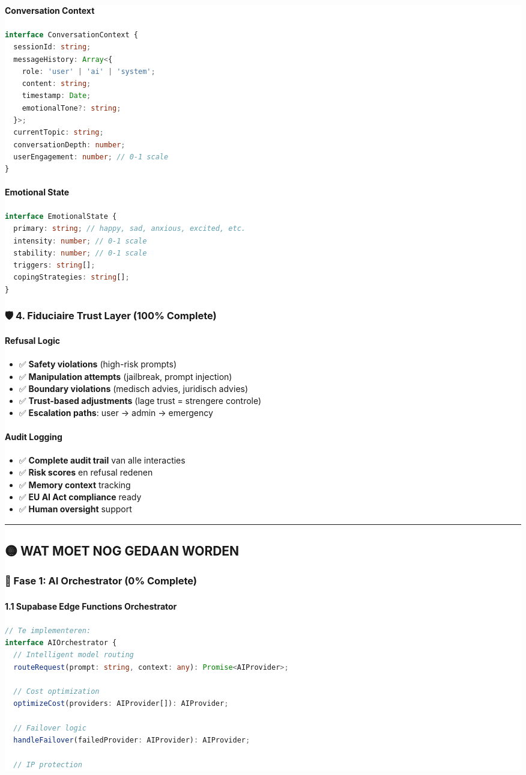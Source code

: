 #### **Conversation Context**
```typescript
interface ConversationContext {
  sessionId: string;
  messageHistory: Array<{
    role: 'user' | 'ai' | 'system';
    content: string;
    timestamp: Date;
    emotionalTone?: string;
  }>;
  currentTopic: string;
  conversationDepth: number;
  userEngagement: number; // 0-1 scale
}
```

#### **Emotional State**
```typescript
interface EmotionalState {
  primary: string; // happy, sad, anxious, excited, etc.
  intensity: number; // 0-1 scale
  stability: number; // 0-1 scale
  triggers: string[];
  copingStrategies: string[];
}
```

### **🛡️ 4. Fiduciaire Trust Layer (100% Complete)**

#### **Refusal Logic**
- ✅ **Safety violations** (high-risk prompts)
- ✅ **Manipulation attempts** (jailbreak, prompt injection)
- ✅ **Boundary violations** (medisch advies, juridisch advies)
- ✅ **Trust-based adjustments** (lage trust = strengere controle)
- ✅ **Escalation paths**: user → admin → emergency

#### **Audit Logging**
- ✅ **Complete audit trail** van alle interacties
- ✅ **Risk scores** en refusal redenen
- ✅ **Memory context** tracking
- ✅ **EU AI Act compliance** ready
- ✅ **Human oversight** support

---

## 🟡 **WAT MOET NOG GEDAAN WORDEN**

### **🎯 Fase 1: AI Orchestrator (0% Complete)**

#### **1.1 Supabase Edge Functions Orchestrator**
```typescript
// Te implementeren:
interface AIOrchestrator {
  // Intelligent model routing
  routeRequest(prompt: string, context: any): Promise<AIProvider>;
  
  // Cost optimization
  optimizeCost(providers: AIProvider[]): AIProvider;
  
  // Failover logic
  handleFailover(failedProvider: AIProvider): AIProvider;
  
  // IP protection
```
